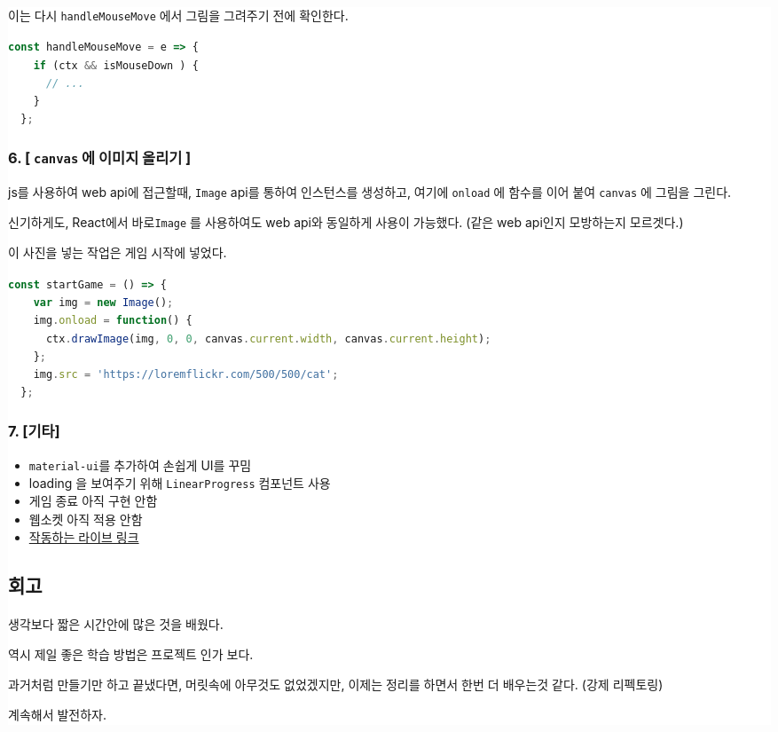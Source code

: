 이는 다시 `handleMouseMove` 에서 그림을 그려주기 전에 확인한다.
```js
const handleMouseMove = e => {
    if (ctx && isMouseDown ) {
      // ...
    }
  };
```
### 6. [ `canvas` 에 이미지 올리기 ]

js를 사용하여 web api에 접근할때, `Image` api를 통하여 인스턴스를 생성하고, 여기에 `onload` 에 함수를 이어 붙여 `canvas` 에 그림을 그린다. 

신기하게도, React에서 바로`Image` 를 사용하여도 web api와 동일하게 사용이 가능했다. (같은 web api인지 모방하는지 모르겟다.)

이 사진을 넣는 작업은 게임 시작에 넣었다.

```js
const startGame = () => {
    var img = new Image();
    img.onload = function() {
      ctx.drawImage(img, 0, 0, canvas.current.width, canvas.current.height);
    };
    img.src = 'https://loremflickr.com/500/500/cat';
  };
```

### 7. [기타]

- `material-ui`를 추가하여 손쉽게 UI를 꾸밈
- loading 을 보여주기 위해 `LinearProgress` 컴포넌트 사용
- 게임 종료 아직 구현 안함
- 웹소켓 아직 적용 안함
- [작동하는 라이브 링크](http://pic-drawing.s3-website.ap-northeast-2.amazonaws.com/)

## 회고

생각보다 짧은 시간안에 많은 것을 배웠다. 

역시 제일 좋은 학습 방법은 프로젝트 인가 보다. 

과거처럼 만들기만 하고 끝냈다면, 머릿속에 아무것도 없었겠지만, 이제는 정리를 하면서 한번 더 배우는것 같다. (강제 리펙토링)

계속해서 발전하자.
